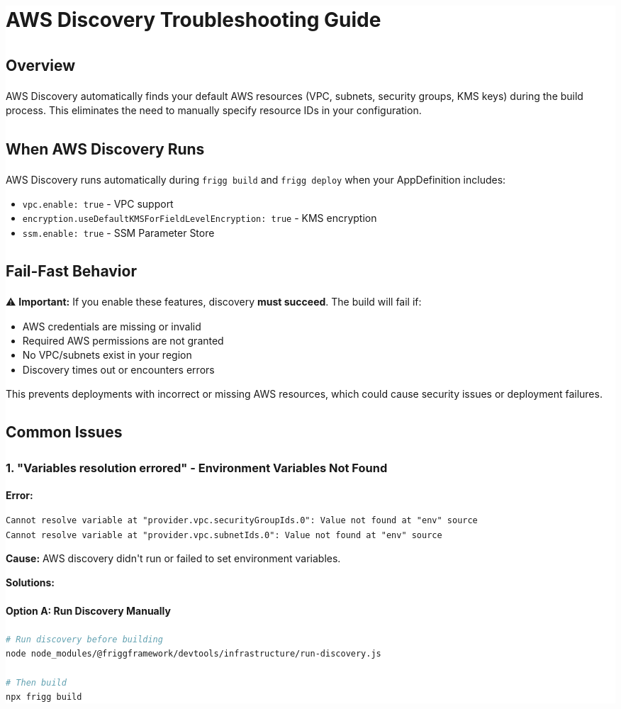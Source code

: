 # AWS Discovery Troubleshooting Guide

## Overview

AWS Discovery automatically finds your default AWS resources (VPC, subnets, security groups, KMS keys) during the build process. This eliminates the need to manually specify resource IDs in your configuration.

## When AWS Discovery Runs

AWS Discovery runs automatically during `frigg build` and `frigg deploy` when your AppDefinition includes:

- `vpc.enable: true` - VPC support
- `encryption.useDefaultKMSForFieldLevelEncryption: true` - KMS encryption
- `ssm.enable: true` - SSM Parameter Store

## Fail-Fast Behavior

⚠️ **Important:** If you enable these features, discovery **must succeed**. The build will fail if:
- AWS credentials are missing or invalid
- Required AWS permissions are not granted
- No VPC/subnets exist in your region
- Discovery times out or encounters errors

This prevents deployments with incorrect or missing AWS resources, which could cause security issues or deployment failures.

## Common Issues

### 1. "Variables resolution errored" - Environment Variables Not Found

**Error:**
```
Cannot resolve variable at "provider.vpc.securityGroupIds.0": Value not found at "env" source
Cannot resolve variable at "provider.vpc.subnetIds.0": Value not found at "env" source
```

**Cause:** AWS discovery didn't run or failed to set environment variables.

**Solutions:**

#### Option A: Run Discovery Manually
```bash
# Run discovery before building
node node_modules/@friggframework/devtools/infrastructure/run-discovery.js

# Then build
npx frigg build
```
